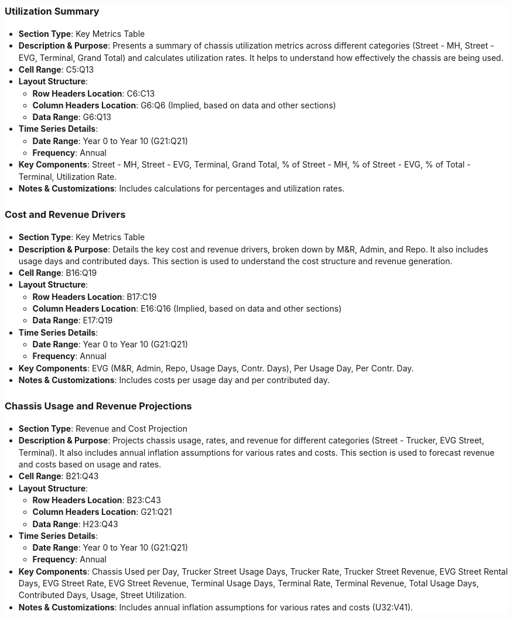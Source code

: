 ### Utilization Summary
- **Section Type**: Key Metrics Table
- **Description & Purpose**: Presents a summary of chassis utilization metrics across different categories (Street - MH, Street - EVG, Terminal, Grand Total) and calculates utilization rates. It helps to understand how effectively the chassis are being used.
- **Cell Range**: C5:Q13
- **Layout Structure**:
    - **Row Headers Location**: C6:C13
    - **Column Headers Location**: G6:Q6 (Implied, based on data and other sections)
    - **Data Range**: G6:Q13
- **Time Series Details**:
    - **Date Range**: Year 0 to Year 10 (G21:Q21)
    - **Frequency**: Annual
- **Key Components**: Street - MH, Street - EVG, Terminal, Grand Total, % of Street - MH, % of Street - EVG, % of Total - Terminal, Utilization Rate.
- **Notes & Customizations**: Includes calculations for percentages and utilization rates.

### Cost and Revenue Drivers
- **Section Type**: Key Metrics Table
- **Description & Purpose**: Details the key cost and revenue drivers, broken down by M&R, Admin, and Repo. It also includes usage days and contributed days. This section is used to understand the cost structure and revenue generation.
- **Cell Range**: B16:Q19
- **Layout Structure**:
    - **Row Headers Location**: B17:C19
    - **Column Headers Location**: E16:Q16 (Implied, based on data and other sections)
    - **Data Range**: E17:Q19
- **Time Series Details**:
    - **Date Range**: Year 0 to Year 10 (G21:Q21)
    - **Frequency**: Annual
- **Key Components**: EVG (M&R, Admin, Repo, Usage Days, Contr. Days), Per Usage Day, Per Contr. Day.
- **Notes & Customizations**: Includes costs per usage day and per contributed day.

### Chassis Usage and Revenue Projections
- **Section Type**: Revenue and Cost Projection
- **Description & Purpose**: Projects chassis usage, rates, and revenue for different categories (Street - Trucker, EVG Street, Terminal). It also includes annual inflation assumptions for various rates and costs. This section is used to forecast revenue and costs based on usage and rates.
- **Cell Range**: B21:Q43
- **Layout Structure**:
    - **Row Headers Location**: B23:C43
    - **Column Headers Location**: G21:Q21
    - **Data Range**: H23:Q43
- **Time Series Details**:
    - **Date Range**: Year 0 to Year 10 (G21:Q21)
    - **Frequency**: Annual
- **Key Components**: Chassis Used per Day, Trucker Street Usage Days, Trucker Rate, Trucker Street Revenue, EVG Street Rental Days, EVG Street Rate, EVG Street Revenue, Terminal Usage Days, Terminal Rate, Terminal Revenue, Total Usage Days, Contributed Days, Usage, Street Utilization.
- **Notes & Customizations**: Includes annual inflation assumptions for various rates and costs (U32:V41).
